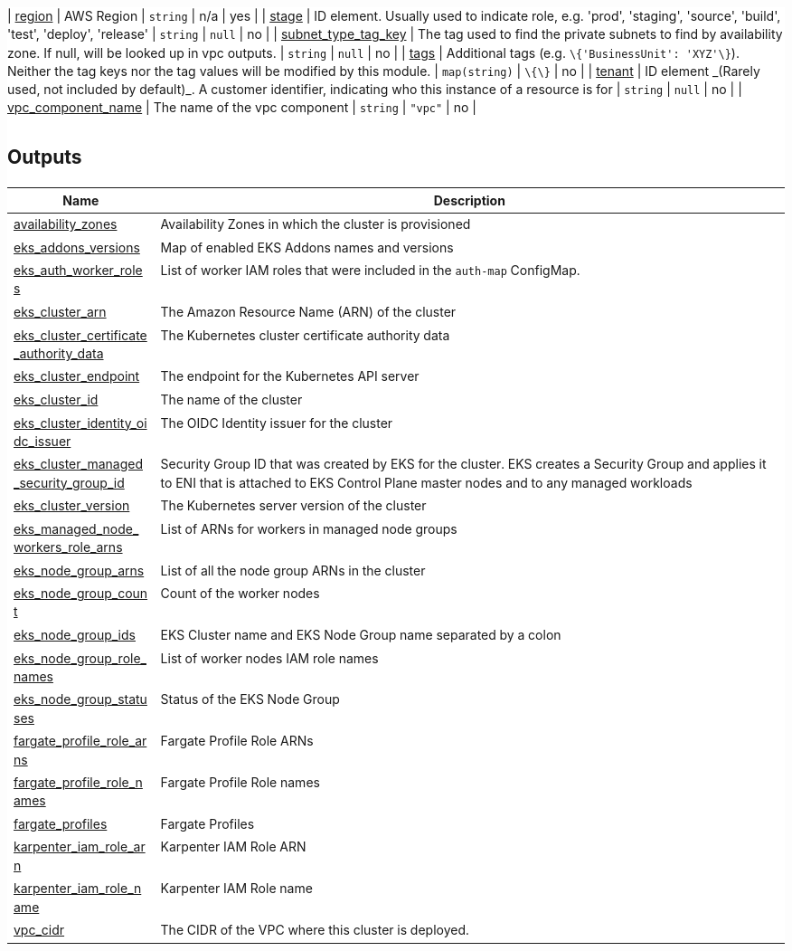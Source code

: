 | <a name="input_region"></a> [region](#input\_region) | AWS Region | `string` | n/a | yes |
| <a name="input_stage"></a> [stage](#input\_stage) | ID element. Usually used to indicate role, e.g. 'prod', 'staging', 'source', 'build', 'test', 'deploy', 'release' | `string` | `null` | no |
| <a name="input_subnet_type_tag_key"></a> [subnet\_type\_tag\_key](#input\_subnet\_type\_tag\_key) | The tag used to find the private subnets to find by availability zone. If null, will be looked up in vpc outputs. | `string` | `null` | no |
| <a name="input_tags"></a> [tags](#input\_tags) | Additional tags (e.g. `\{'BusinessUnit': 'XYZ'\}`).<br/>Neither the tag keys nor the tag values will be modified by this module. | `map(string)` | `\{\}` | no |
| <a name="input_tenant"></a> [tenant](#input\_tenant) | ID element \_(Rarely used, not included by default)\_. A customer identifier, indicating who this instance of a resource is for | `string` | `null` | no |
| <a name="input_vpc_component_name"></a> [vpc\_component\_name](#input\_vpc\_component\_name) | The name of the vpc component | `string` | `"vpc"` | no |

## Outputs

| Name | Description |
|------|-------------|
| <a name="output_availability_zones"></a> [availability\_zones](#output\_availability\_zones) | Availability Zones in which the cluster is provisioned |
| <a name="output_eks_addons_versions"></a> [eks\_addons\_versions](#output\_eks\_addons\_versions) | Map of enabled EKS Addons names and versions |
| <a name="output_eks_auth_worker_roles"></a> [eks\_auth\_worker\_roles](#output\_eks\_auth\_worker\_roles) | List of worker IAM roles that were included in the `auth-map` ConfigMap. |
| <a name="output_eks_cluster_arn"></a> [eks\_cluster\_arn](#output\_eks\_cluster\_arn) | The Amazon Resource Name (ARN) of the cluster |
| <a name="output_eks_cluster_certificate_authority_data"></a> [eks\_cluster\_certificate\_authority\_data](#output\_eks\_cluster\_certificate\_authority\_data) | The Kubernetes cluster certificate authority data |
| <a name="output_eks_cluster_endpoint"></a> [eks\_cluster\_endpoint](#output\_eks\_cluster\_endpoint) | The endpoint for the Kubernetes API server |
| <a name="output_eks_cluster_id"></a> [eks\_cluster\_id](#output\_eks\_cluster\_id) | The name of the cluster |
| <a name="output_eks_cluster_identity_oidc_issuer"></a> [eks\_cluster\_identity\_oidc\_issuer](#output\_eks\_cluster\_identity\_oidc\_issuer) | The OIDC Identity issuer for the cluster |
| <a name="output_eks_cluster_managed_security_group_id"></a> [eks\_cluster\_managed\_security\_group\_id](#output\_eks\_cluster\_managed\_security\_group\_id) | Security Group ID that was created by EKS for the cluster. EKS creates a Security Group and applies it to ENI that is attached to EKS Control Plane master nodes and to any managed workloads |
| <a name="output_eks_cluster_version"></a> [eks\_cluster\_version](#output\_eks\_cluster\_version) | The Kubernetes server version of the cluster |
| <a name="output_eks_managed_node_workers_role_arns"></a> [eks\_managed\_node\_workers\_role\_arns](#output\_eks\_managed\_node\_workers\_role\_arns) | List of ARNs for workers in managed node groups |
| <a name="output_eks_node_group_arns"></a> [eks\_node\_group\_arns](#output\_eks\_node\_group\_arns) | List of all the node group ARNs in the cluster |
| <a name="output_eks_node_group_count"></a> [eks\_node\_group\_count](#output\_eks\_node\_group\_count) | Count of the worker nodes |
| <a name="output_eks_node_group_ids"></a> [eks\_node\_group\_ids](#output\_eks\_node\_group\_ids) | EKS Cluster name and EKS Node Group name separated by a colon |
| <a name="output_eks_node_group_role_names"></a> [eks\_node\_group\_role\_names](#output\_eks\_node\_group\_role\_names) | List of worker nodes IAM role names |
| <a name="output_eks_node_group_statuses"></a> [eks\_node\_group\_statuses](#output\_eks\_node\_group\_statuses) | Status of the EKS Node Group |
| <a name="output_fargate_profile_role_arns"></a> [fargate\_profile\_role\_arns](#output\_fargate\_profile\_role\_arns) | Fargate Profile Role ARNs |
| <a name="output_fargate_profile_role_names"></a> [fargate\_profile\_role\_names](#output\_fargate\_profile\_role\_names) | Fargate Profile Role names |
| <a name="output_fargate_profiles"></a> [fargate\_profiles](#output\_fargate\_profiles) | Fargate Profiles |
| <a name="output_karpenter_iam_role_arn"></a> [karpenter\_iam\_role\_arn](#output\_karpenter\_iam\_role\_arn) | Karpenter IAM Role ARN |
| <a name="output_karpenter_iam_role_name"></a> [karpenter\_iam\_role\_name](#output\_karpenter\_iam\_role\_name) | Karpenter IAM Role name |
| <a name="output_vpc_cidr"></a> [vpc\_cidr](#output\_vpc\_cidr) | The CIDR of the VPC where this cluster is deployed. |

